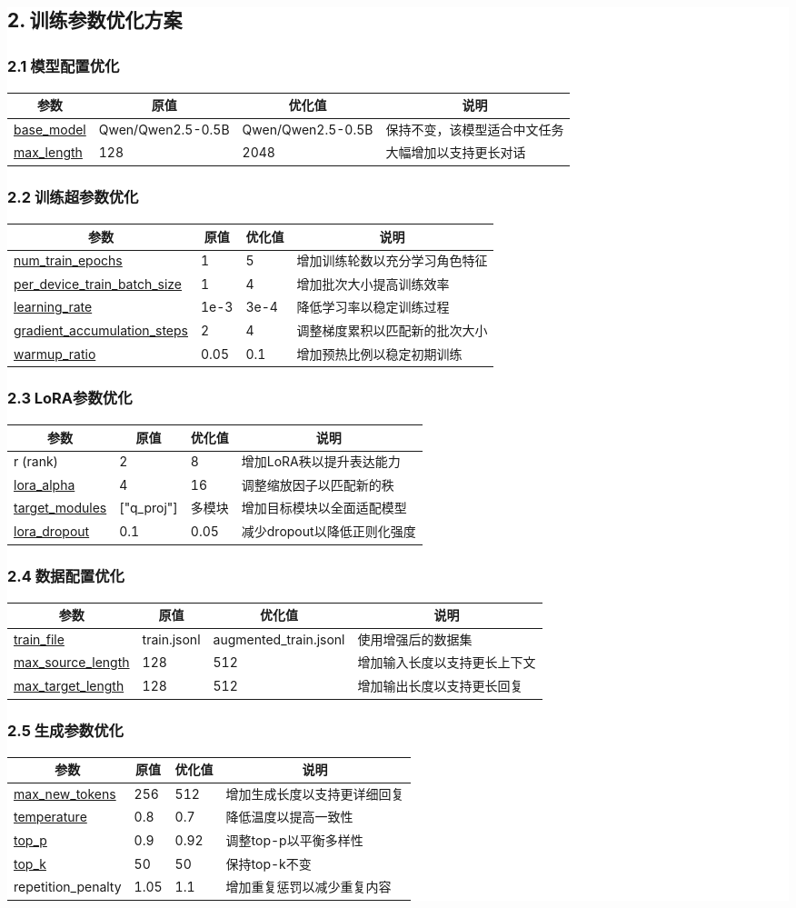 ## 2. 训练参数优化方案

### 2.1 模型配置优化

| 参数 | 原值 | 优化值 | 说明 |
|------|------|--------|------|
| [base_model](file://e:\program\python\ollama_baseline\training\huanhuan_train.py#L119-L119) | Qwen/Qwen2.5-0.5B | Qwen/Qwen2.5-0.5B | 保持不变，该模型适合中文任务 |
| [max_length](file://e:\program\python\ollama_baseline\training\huanhuan_train.py#L0-L0) | 128 | 2048 | 大幅增加以支持更长对话 |

### 2.2 训练超参数优化

| 参数 | 原值 | 优化值 | 说明 |
|------|------|--------|------|
| [num_train_epochs](file://e:\program\python\ollama_baseline\training\huanhuan_train.py#L0-L0) | 1 | 5 | 增加训练轮数以充分学习角色特征 |
| [per_device_train_batch_size](file://e:\program\python\ollama_baseline\training\huanhuan_train.py#L0-L0) | 1 | 4 | 增加批次大小提高训练效率 |
| [learning_rate](file://e:\program\python\ollama_baseline\training\huanhuan_train.py#L0-L0) | 1e-3 | 3e-4 | 降低学习率以稳定训练过程 |
| [gradient_accumulation_steps](file://e:\program\python\ollama_baseline\training\huanhuan_train.py#L0-L0) | 2 | 4 | 调整梯度累积以匹配新的批次大小 |
| [warmup_ratio](file://e:\program\python\ollama_baseline\training\huanhuan_train.py#L0-L0) | 0.05 | 0.1 | 增加预热比例以稳定初期训练 |

### 2.3 LoRA参数优化

| 参数 | 原值 | 优化值 | 说明 |
|------|------|--------|------|
| r (rank) | 2 | 8 | 增加LoRA秩以提升表达能力 |
| [lora_alpha](file://e:\program\python\ollama_baseline\training\huanhuan_train.py#L232-L232) | 4 | 16 | 调整缩放因子以匹配新的秩 |
| [target_modules](file://e:\program\python\ollama_baseline\training\huanhuan_train.py#L234-L234) | ["q_proj"] | 多模块 | 增加目标模块以全面适配模型 |
| [lora_dropout](file://e:\program\python\ollama_baseline\training\huanhuan_train.py#L233-L233) | 0.1 | 0.05 | 减少dropout以降低正则化强度 |

### 2.4 数据配置优化

| 参数 | 原值 | 优化值 | 说明 |
|------|------|--------|------|
| [train_file](file://e:\program\python\ollama_baseline\dataScripts\huanhuan_data_prepare.py#L0-L0) | train.jsonl | augmented_train.jsonl | 使用增强后的数据集 |
| [max_source_length](file://e:\program\python\ollama_baseline\training\huanhuan_train.py#L0-L0) | 128 | 512 | 增加输入长度以支持更长上下文 |
| [max_target_length](file://e:\program\python\ollama_baseline\training\huanhuan_train.py#L0-L0) | 128 | 512 | 增加输出长度以支持更长回复 |

### 2.5 生成参数优化

| 参数 | 原值 | 优化值 | 说明 |
|------|------|--------|------|
| [max_new_tokens](file://e:\program\python\ollama_baseline\training\huanhuan_train.py#L0-L0) | 256 | 512 | 增加生成长度以支持更详细回复 |
| [temperature](file://e:\program\python\ollama_baseline\llama.cpp\common\common.h#L136-L136) | 0.8 | 0.7 | 降低温度以提高一致性 |
| [top_p](file://e:\program\python\ollama_baseline\llama.cpp\common\common.h#L136-L136) | 0.9 | 0.92 | 调整top-p以平衡多样性 |
| [top_k](file://e:\program\python\ollama_baseline\llama.cpp\common\common.h#L135-L135) | 50 | 50 | 保持top-k不变 |
| repetition_penalty | 1.05 | 1.1 | 增加重复惩罚以减少重复内容 |
